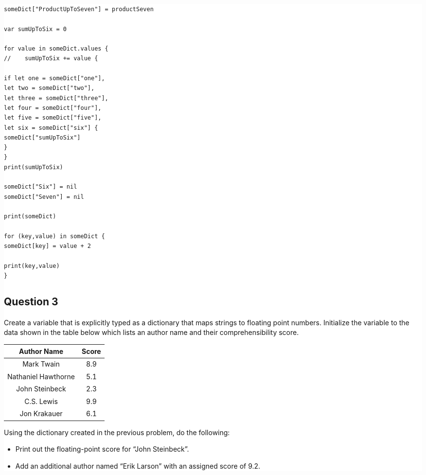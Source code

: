```
someDict["ProductUpToSeven"] = productSeven

var sumUpToSix = 0

for value in someDict.values {
//    sumUpToSix += value {

if let one = someDict["one"],
let two = someDict["two"],
let three = someDict["three"],
let four = someDict["four"],
let five = someDict["five"],
let six = someDict["six"] {
someDict["sumUpToSix"]
}
}
print(sumUpToSix)

someDict["Six"] = nil
someDict["Seven"] = nil

print(someDict)

for (key,value) in someDict {
someDict[key] = value + 2

print(key,value)
}
```

## Question 3

Create a variable that is explicitly typed as a dictionary that maps strings to floating point numbers. Initialize the variable to the data shown in the table below which lists an author name and their comprehensibility score.

| Author Name |	Score |
| :--: | :--: |
| Mark Twain |	8.9 |
| Nathaniel Hawthorne	| 5.1 |
| John Steinbeck	| 2.3 |
| C.S. Lewis | 9.9 |
| Jon Krakauer | 6.1 |

Using the dictionary created in the previous problem, do the following:

- Print out the floating-point score for “John Steinbeck”.

- Add an additional author named “Erik Larson” with an assigned score of 9.2.
